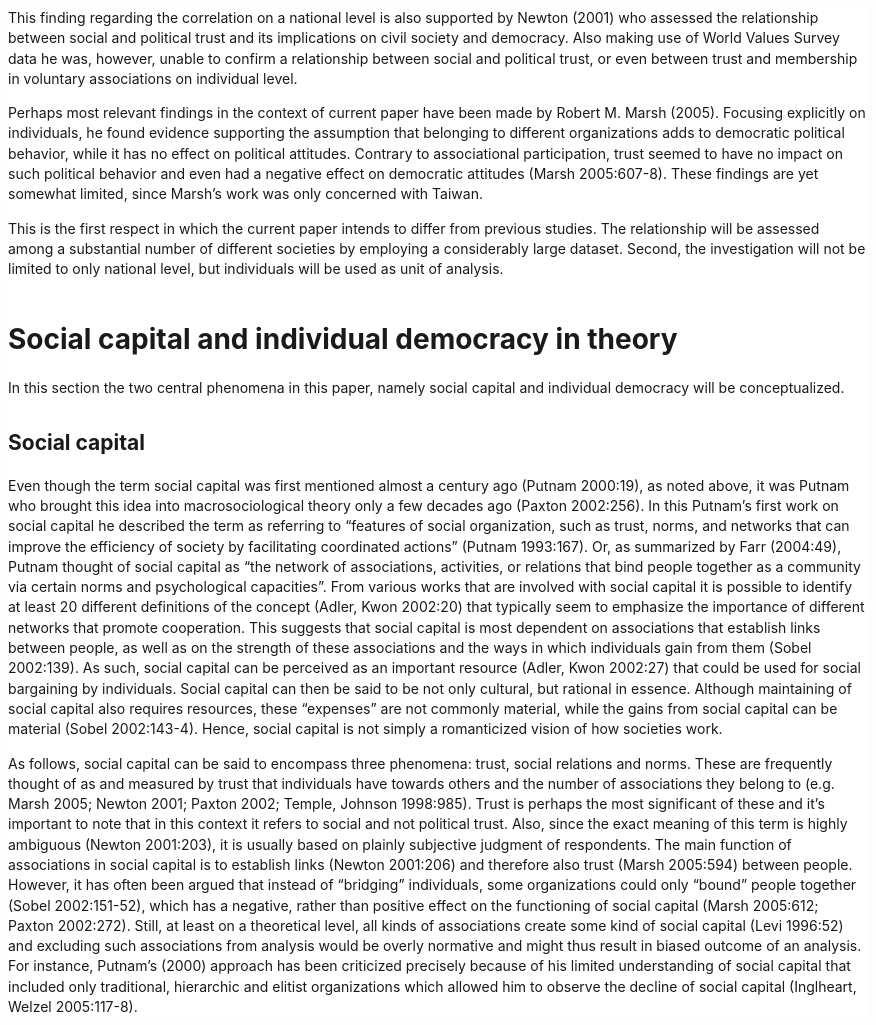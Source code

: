 This finding regarding the correlation on a national level is also supported by Newton (2001) who assessed the relationship between social and political trust and its implications on civil society and democracy.  Also making use of World Values Survey data he was, however, unable to confirm a relationship between social and political trust, or even between trust and membership in voluntary associations on individual level. 

Perhaps most relevant findings in the context of current paper have been made by Robert M. Marsh (2005). Focusing explicitly on individuals, he found evidence supporting the assumption that belonging to different organizations adds to democratic political behavior, while it has no effect on political attitudes. Contrary to associational participation, trust seemed to have no impact on such political behavior and even had a negative effect on democratic attitudes (Marsh 2005:607-8). These findings are yet somewhat limited, since Marsh’s work was only concerned with Taiwan.

This is the first respect in which the current paper intends to differ from previous studies. The relationship will be assessed among a substantial number of different societies by employing a considerably large dataset. Second, the investigation will not be limited to only national level, but individuals will be used as unit of analysis.

# Social capital and individual democracy in theory

In this section the two central phenomena in this paper, namely social capital and individual democracy will be conceptualized.

## Social capital

Even though the term social capital was first mentioned almost a century ago (Putnam 2000:19), as noted above, it was Putnam who brought this idea into macrosociological theory only a few decades ago (Paxton 2002:256). In this Putnam’s first work on social capital he described the term as referring to “features of social organization, such as trust, norms, and networks that can improve the efficiency of society by facilitating coordinated actions” (Putnam 1993:167). Or, as summarized by Farr (2004:49), Putnam thought of social capital as “the network of associations, activities, or relations that bind people together as a community via certain norms and psychological capacities”. From various works that are involved with social capital it is possible to identify at least 20 different definitions of the concept (Adler, Kwon 2002:20) that typically seem to emphasize the importance of different networks that promote cooperation. This suggests that social capital is most dependent on associations that establish links between people, as well as on the strength of these associations and the ways in which individuals gain from them (Sobel 2002:139). As such, social capital can be perceived as an important resource (Adler, Kwon 2002:27) that could be used for social bargaining by individuals. Social capital can then be said to be not only cultural, but rational in essence. Although maintaining of social capital also requires resources, these “expenses” are not commonly material, while the gains from social capital can be material (Sobel 2002:143-4). Hence, social capital is not simply a romanticized vision of how societies work.

As follows, social capital can be said to encompass three phenomena: trust, social relations and norms. These are frequently thought of as and measured by trust that individuals have towards others and the number of associations they belong to (e.g. Marsh 2005; Newton 2001; Paxton 2002; Temple, Johnson 1998:985). Trust is perhaps the most significant of these and it’s important to note that in this context it refers to social and not political trust. Also, since the exact meaning of this term is highly ambiguous (Newton 2001:203), it is usually based on plainly subjective judgment of respondents. The main function of associations in social capital is to establish links (Newton 2001:206) and therefore also trust (Marsh 2005:594) between people. However, it has often been argued that instead of “bridging” individuals, some organizations could only “bound” people together (Sobel 2002:151-52), which has a negative, rather than positive effect on the functioning of social capital (Marsh 2005:612; Paxton 2002:272). Still, at least on a theoretical level, all kinds of associations create some kind of social capital (Levi 1996:52) and excluding such associations from analysis would be overly normative and might thus result in biased outcome of an analysis. For instance, Putnam’s (2000) approach has been criticized precisely because of his limited understanding of social capital that included only traditional, hierarchic and elitist organizations which allowed him to observe the decline of social capital (Inglheart, Welzel 2005:117-8).
